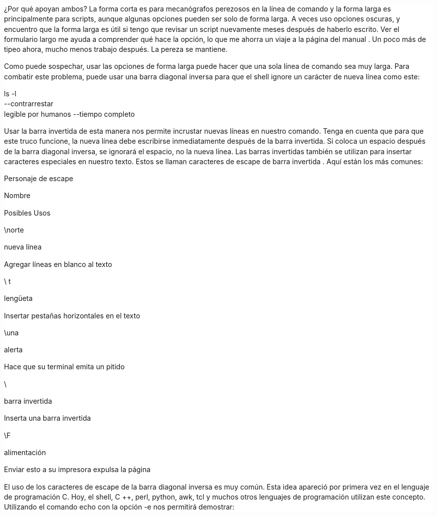 ¿Por qué apoyan ambos? La forma corta es para mecanógrafos perezosos en la línea de comando y la forma larga es principalmente para scripts, aunque algunas opciones pueden ser solo de forma larga. A veces uso opciones oscuras, y encuentro que la forma larga es útil si tengo que revisar un script nuevamente meses después de haberlo escrito. Ver el formulario largo me ayuda a comprender qué hace la opción, lo que me ahorra un viaje a la página del manual . Un poco más de tipeo ahora, mucho menos trabajo después. La pereza se mantiene.

Como puede sospechar, usar las opciones de forma larga puede hacer que una sola línea de comando sea muy larga. Para combatir este problema, puede usar una barra diagonal inversa para que el shell ignore un carácter de nueva línea como este:

ls -l \
   --contrarrestar \
   legible por humanos
   --tiempo completo
       
Usar la barra invertida de esta manera nos permite incrustar nuevas líneas en nuestro comando. Tenga en cuenta que para que este truco funcione, la nueva línea debe escribirse inmediatamente después de la barra invertida. Si coloca un espacio después de la barra diagonal inversa, se ignorará el espacio, no la nueva línea. Las barras invertidas también se utilizan para insertar caracteres especiales en nuestro texto. Estos se llaman caracteres de escape de barra invertida . Aquí están los más comunes:

Personaje de escape

Nombre

Posibles Usos

\norte

nueva línea

Agregar líneas en blanco al texto

\ t

lengüeta

Insertar pestañas horizontales en el texto

\una

alerta

Hace que su terminal emita un pitido

\\

barra invertida

Inserta una barra invertida

\F

alimentación

Enviar esto a su impresora expulsa la página

El uso de los caracteres de escape de la barra diagonal inversa es muy común. Esta idea apareció por primera vez en el lenguaje de programación C. Hoy, el shell, C ++, perl, python, awk, tcl y muchos otros lenguajes de programación utilizan este concepto. Utilizando el comando echo con la opción -e nos permitirá demostrar:
